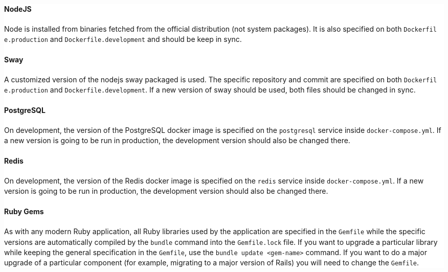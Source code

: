#### NodeJS

Node is installed from binaries fetched from the official distribution (not system packages). It is also specified on both `Dockerfile.production` and `Dockerfile.development` and should be keep in sync.

#### Sway

A customized version of the nodejs sway packaged is used. The specific repository and commit are specified on both `Dockerfile.production` and `Dockerfile.development`. If a new version of sway should be used, both files should be changed in sync.

#### PostgreSQL

On development, the version of the PostgreSQL docker image is specified on the `postgresql` service inside `docker-compose.yml`. If a new version is going to be run in production, the development version should also be changed there.

#### Redis

On development, the version of the Redis docker image is specified on the `redis` service inside `docker-compose.yml`. If a new version is going to be run in production, the development version should also be changed there.

#### Ruby Gems

As with any modern Ruby application, all Ruby libraries used by the application are specified in the `Gemfile` while the specific versions are automatically compiled by the `bundle` command into the `Gemfile.lock` file. If you want to upgrade a particular library while keeping the general specification in the `Gemfile`, use the `bundle update <gem-name>` command. If you want to do a major upgrade of a particular component (for example, migrating to a major version of Rails) you will need to change the `Gemfile`.
